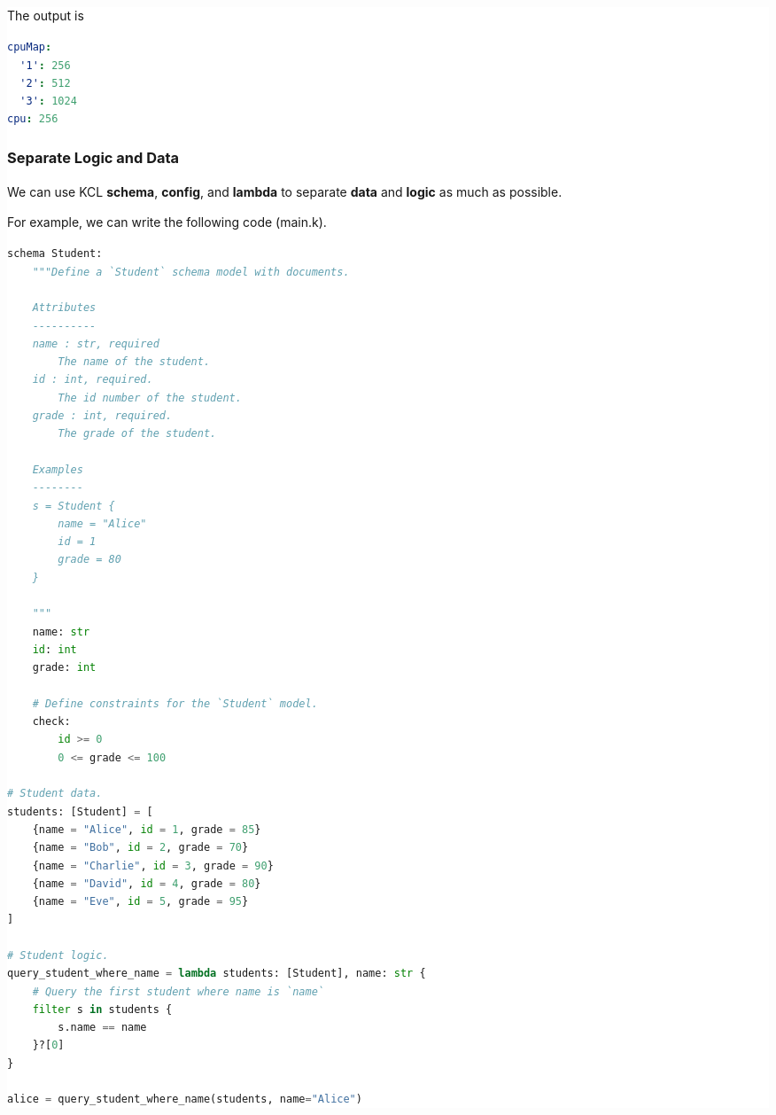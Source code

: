 The output is

```yaml
cpuMap:
  '1': 256
  '2': 512
  '3': 1024
cpu: 256
```

### Separate Logic and Data

We can use KCL **schema**, **config**, and **lambda** to separate **data** and **logic** as much as possible.

For example, we can write the following code (main.k).

```python
schema Student:
    """Define a `Student` schema model with documents.

    Attributes
    ----------
    name : str, required
        The name of the student.
    id : int, required.
        The id number of the student.
    grade : int, required.
        The grade of the student.

    Examples
    --------
    s = Student {
        name = "Alice"
        id = 1
        grade = 80
    }

    """
    name: str
    id: int
    grade: int

    # Define constraints for the `Student` model.
    check:
        id >= 0
        0 <= grade <= 100

# Student data.
students: [Student] = [
    {name = "Alice", id = 1, grade = 85}
    {name = "Bob", id = 2, grade = 70}
    {name = "Charlie", id = 3, grade = 90}
    {name = "David", id = 4, grade = 80}
    {name = "Eve", id = 5, grade = 95}
]

# Student logic.
query_student_where_name = lambda students: [Student], name: str {
    # Query the first student where name is `name`
    filter s in students {
        s.name == name
    }?[0]
}

alice = query_student_where_name(students, name="Alice")
```